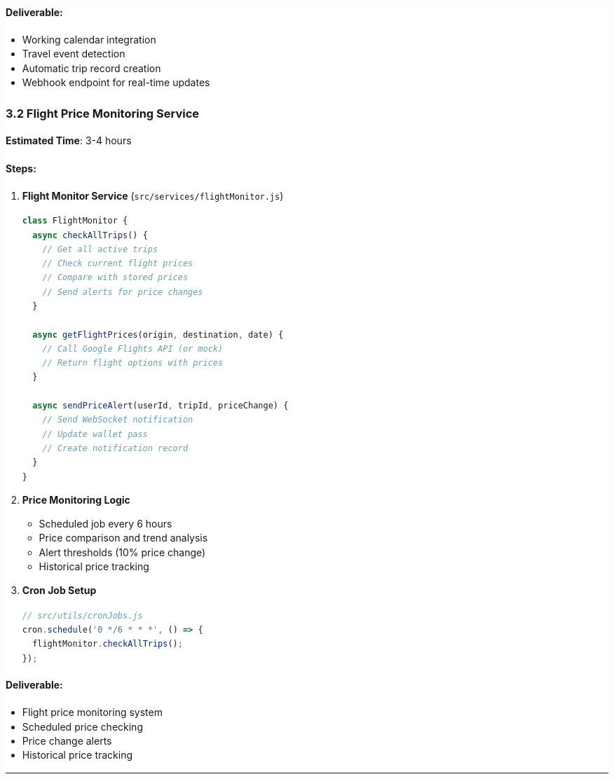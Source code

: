 #### Deliverable:
- Working calendar integration
- Travel event detection
- Automatic trip record creation
- Webhook endpoint for real-time updates

### 3.2 Flight Price Monitoring Service
**Estimated Time**: 3-4 hours

#### Steps:
1. **Flight Monitor Service** (`src/services/flightMonitor.js`)
   ```javascript
   class FlightMonitor {
     async checkAllTrips() {
       // Get all active trips
       // Check current flight prices
       // Compare with stored prices
       // Send alerts for price changes
     }
     
     async getFlightPrices(origin, destination, date) {
       // Call Google Flights API (or mock)
       // Return flight options with prices
     }
     
     async sendPriceAlert(userId, tripId, priceChange) {
       // Send WebSocket notification
       // Update wallet pass
       // Create notification record
     }
   }
   ```

2. **Price Monitoring Logic**
   - Scheduled job every 6 hours
   - Price comparison and trend analysis
   - Alert thresholds (10% price change)
   - Historical price tracking

3. **Cron Job Setup**
   ```javascript
   // src/utils/cronJobs.js
   cron.schedule('0 */6 * * *', () => {
     flightMonitor.checkAllTrips();
   });
   ```

#### Deliverable:
- Flight price monitoring system
- Scheduled price checking
- Price change alerts
- Historical price tracking

---